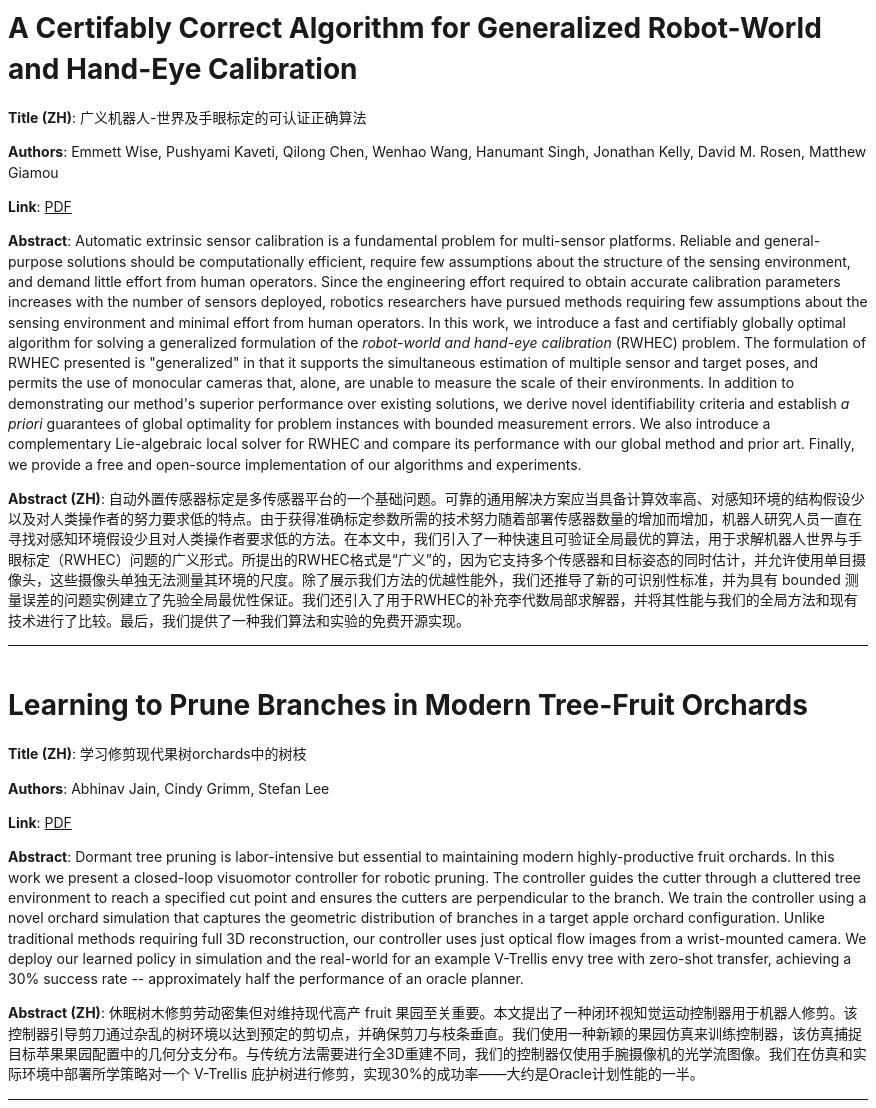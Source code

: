 # A Certifably Correct Algorithm for Generalized Robot-World and Hand-Eye Calibration 

**Title (ZH)**: 广义机器人-世界及手眼标定的可认证正确算法 

**Authors**: Emmett Wise, Pushyami Kaveti, Qilong Chen, Wenhao Wang, Hanumant Singh, Jonathan Kelly, David M. Rosen, Matthew Giamou  

**Link**: [PDF](https://arxiv.org/pdf/2507.23045)  

**Abstract**: Automatic extrinsic sensor calibration is a fundamental problem for multi-sensor platforms. Reliable and general-purpose solutions should be computationally efficient, require few assumptions about the structure of the sensing environment, and demand little effort from human operators. Since the engineering effort required to obtain accurate calibration parameters increases with the number of sensors deployed, robotics researchers have pursued methods requiring few assumptions about the sensing environment and minimal effort from human operators. In this work, we introduce a fast and certifiably globally optimal algorithm for solving a generalized formulation of the $\textit{robot-world and hand-eye calibration}$ (RWHEC) problem. The formulation of RWHEC presented is "generalized" in that it supports the simultaneous estimation of multiple sensor and target poses, and permits the use of monocular cameras that, alone, are unable to measure the scale of their environments. In addition to demonstrating our method's superior performance over existing solutions, we derive novel identifiability criteria and establish $\textit{a priori}$ guarantees of global optimality for problem instances with bounded measurement errors. We also introduce a complementary Lie-algebraic local solver for RWHEC and compare its performance with our global method and prior art. Finally, we provide a free and open-source implementation of our algorithms and experiments. 

**Abstract (ZH)**: 自动外置传感器标定是多传感器平台的一个基础问题。可靠的通用解决方案应当具备计算效率高、对感知环境的结构假设少以及对人类操作者的努力要求低的特点。由于获得准确标定参数所需的技术努力随着部署传感器数量的增加而增加，机器人研究人员一直在寻找对感知环境假设少且对人类操作者要求低的方法。在本文中，我们引入了一种快速且可验证全局最优的算法，用于求解机器人世界与手眼标定（RWHEC）问题的广义形式。所提出的RWHEC格式是“广义”的，因为它支持多个传感器和目标姿态的同时估计，并允许使用单目摄像头，这些摄像头单独无法测量其环境的尺度。除了展示我们方法的优越性能外，我们还推导了新的可识别性标准，并为具有 bounded 测量误差的问题实例建立了先验全局最优性保证。我们还引入了用于RWHEC的补充李代数局部求解器，并将其性能与我们的全局方法和现有技术进行了比较。最后，我们提供了一种我们算法和实验的免费开源实现。 

---
# Learning to Prune Branches in Modern Tree-Fruit Orchards 

**Title (ZH)**: 学习修剪现代果树orchards中的树枝 

**Authors**: Abhinav Jain, Cindy Grimm, Stefan Lee  

**Link**: [PDF](https://arxiv.org/pdf/2507.23015)  

**Abstract**: Dormant tree pruning is labor-intensive but essential to maintaining modern highly-productive fruit orchards. In this work we present a closed-loop visuomotor controller for robotic pruning. The controller guides the cutter through a cluttered tree environment to reach a specified cut point and ensures the cutters are perpendicular to the branch. We train the controller using a novel orchard simulation that captures the geometric distribution of branches in a target apple orchard configuration. Unlike traditional methods requiring full 3D reconstruction, our controller uses just optical flow images from a wrist-mounted camera. We deploy our learned policy in simulation and the real-world for an example V-Trellis envy tree with zero-shot transfer, achieving a 30% success rate -- approximately half the performance of an oracle planner. 

**Abstract (ZH)**: 休眠树木修剪劳动密集但对维持现代高产 fruit 果园至关重要。本文提出了一种闭环视知觉运动控制器用于机器人修剪。该控制器引导剪刀通过杂乱的树环境以达到预定的剪切点，并确保剪刀与枝条垂直。我们使用一种新颖的果园仿真来训练控制器，该仿真捕捉目标苹果果园配置中的几何分支分布。与传统方法需要进行全3D重建不同，我们的控制器仅使用手腕摄像机的光学流图像。我们在仿真和实际环境中部署所学策略对一个 V-Trellis 庇护树进行修剪，实现30%的成功率——大约是Oracle计划性能的一半。 

---